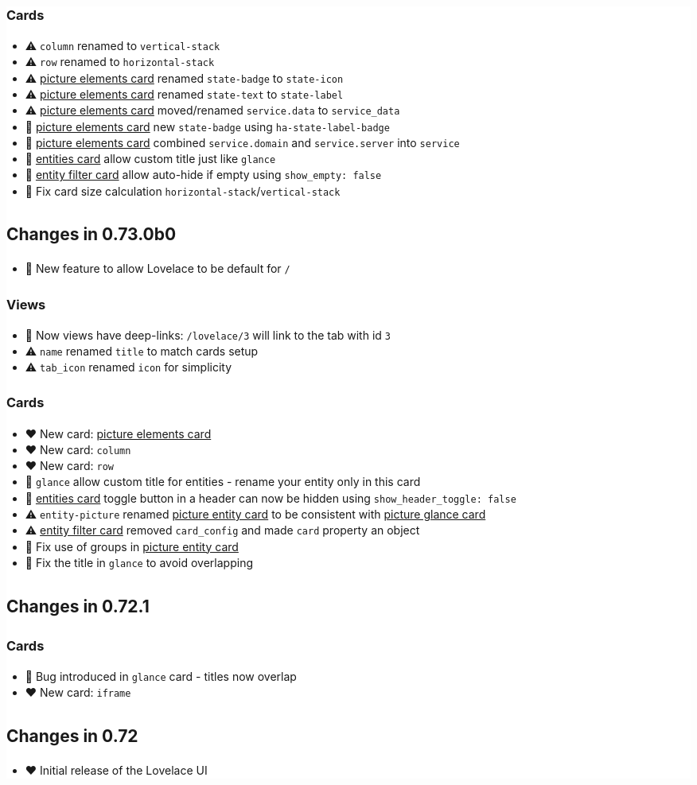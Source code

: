 ### Cards

- ⚠️ `column` renamed to `vertical-stack`
- ⚠️ `row` renamed to `horizontal-stack`
- ⚠️ [picture elements card] renamed `state-badge` to `state-icon`
- ⚠️ [picture elements card] renamed `state-text` to `state-label`
- ⚠️ [picture elements card] moved/renamed `service.data` to `service_data`
- 📣 [picture elements card] new `state-badge` using `ha-state-label-badge`
- 📣 [picture elements card] combined `service.domain` and `service.server` into `service`
- 📣 [entities card] allow custom title just like `glance`
- 📣 [entity filter card] allow auto-hide if empty using `show_empty: false`
- 🔧 Fix card size calculation `horizontal-stack`/`vertical-stack`

## Changes in 0.73.0b0

- 📣 New feature to allow Lovelace to be default for `/`

### Views

- 📣 Now views have deep-links: `/lovelace/3` will link to the tab with id `3`
- ⚠️ `name` renamed `title` to match cards setup
- ⚠️ `tab_icon` renamed `icon` for simplicity

### Cards

- ❤️ New card: [picture elements card]
- ❤️ New card: `column`
- ❤️ New card: `row`
- 📣 `glance` allow custom title for entities - rename your entity only in this card
- 📣 [entities card] toggle button in a header can now be hidden using `show_header_toggle: false`
- ⚠️ `entity-picture` renamed [picture entity card] to be consistent with [picture glance card]
- ⚠️ [entity filter card] removed `card_config` and made `card` property an object
- 🔧 Fix use of groups in [picture entity card]
- 🔧 Fix the title in `glance` to avoid overlapping

## Changes in 0.72.1

### Cards

- 🐞 Bug introduced in `glance` card - titles now overlap
- ❤️ New card: `iframe`

## Changes in 0.72

- ❤️ Initial release of the Lovelace UI

[views]: /lovelace/views/
[alarm panel card]: /lovelace/alarm-panel/
[conditional card]: /lovelace/conditional/
[entities card]: /lovelace/entities/
[entity button card]: /lovelace/entity-button/
[entity filter card]: /lovelace/entity-filter/
[gauge card]: /lovelace/gauge/
[glance card]: /lovelace/glance/
[history graph card]: /lovelace/history-graph/
[horizontal stack card]: /lovelace/horizontal-stack/
[iframe card]: /lovelace/iframe/
[light card]: /lovelace/light/
[map card]: /lovelace/map/
[markdown card]: /lovelace/markdown/
[media control card]: /lovelace/media-control/
[picture elements card]: /lovelace/picture-elements/
[picture entity card]: /lovelace/picture-entity/
[picture glance card]: /lovelace/picture-glance/
[picture card]: /lovelace/picture/
[plant status card]: /lovelace/plant-status/
[sensor card]: /lovelace/sensor/
[shopping list card]: /lovelace/shopping-list/
[thermostat card]: /lovelace/thermostat/
[vertical stack card]: /lovelace/vertical-stack/
[weather forecast card]: /lovelace/weather-forecast/

[weblink row]: /lovelace/entities/#weblink
